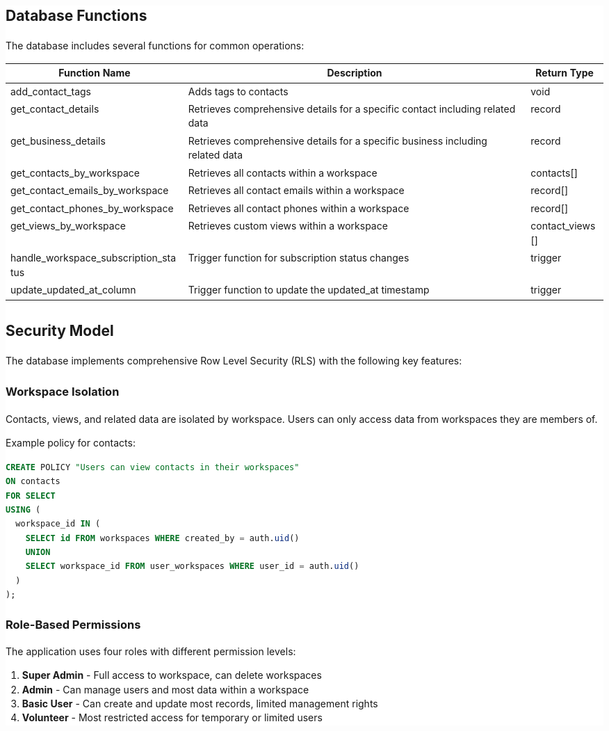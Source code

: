 ## Database Functions

The database includes several functions for common operations:

| Function Name | Description | Return Type |
|---------------|-------------|------------|
| add_contact_tags | Adds tags to contacts | void |
| get_contact_details | Retrieves comprehensive details for a specific contact including related data | record |
| get_business_details | Retrieves comprehensive details for a specific business including related data | record |
| get_contacts_by_workspace | Retrieves all contacts within a workspace | contacts[] |
| get_contact_emails_by_workspace | Retrieves all contact emails within a workspace | record[] |
| get_contact_phones_by_workspace | Retrieves all contact phones within a workspace | record[] |
| get_views_by_workspace | Retrieves custom views within a workspace | contact_views[] |
| handle_workspace_subscription_status | Trigger function for subscription status changes | trigger |
| update_updated_at_column | Trigger function to update the updated_at timestamp | trigger |

## Security Model

The database implements comprehensive Row Level Security (RLS) with the following key features:

### Workspace Isolation

Contacts, views, and related data are isolated by workspace. Users can only access data from workspaces they are members of.

Example policy for contacts:
```sql
CREATE POLICY "Users can view contacts in their workspaces" 
ON contacts
FOR SELECT
USING (
  workspace_id IN (
    SELECT id FROM workspaces WHERE created_by = auth.uid()
    UNION 
    SELECT workspace_id FROM user_workspaces WHERE user_id = auth.uid()
  )
);
```

### Role-Based Permissions

The application uses four roles with different permission levels:

1. **Super Admin** - Full access to workspace, can delete workspaces
2. **Admin** - Can manage users and most data within a workspace
3. **Basic User** - Can create and update most records, limited management rights
4. **Volunteer** - Most restricted access for temporary or limited users
